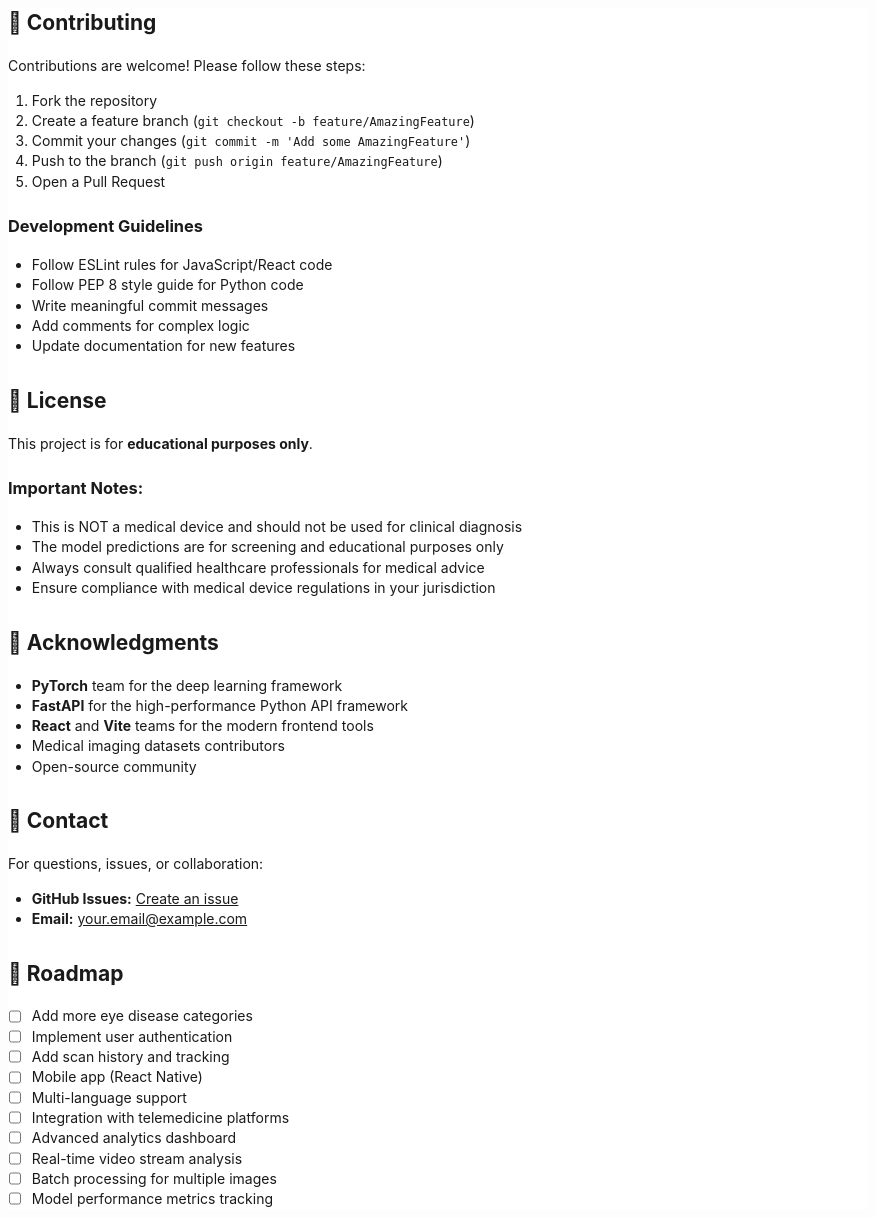 ## 🤝 Contributing

Contributions are welcome! Please follow these steps:

1. Fork the repository
2. Create a feature branch (`git checkout -b feature/AmazingFeature`)
3. Commit your changes (`git commit -m 'Add some AmazingFeature'`)
4. Push to the branch (`git push origin feature/AmazingFeature`)
5. Open a Pull Request

### Development Guidelines

- Follow ESLint rules for JavaScript/React code
- Follow PEP 8 style guide for Python code
- Write meaningful commit messages
- Add comments for complex logic
- Update documentation for new features

## 📝 License

This project is for **educational purposes only**. 

### Important Notes:
- This is NOT a medical device and should not be used for clinical diagnosis
- The model predictions are for screening and educational purposes only
- Always consult qualified healthcare professionals for medical advice
- Ensure compliance with medical device regulations in your jurisdiction

## 🙏 Acknowledgments

- **PyTorch** team for the deep learning framework
- **FastAPI** for the high-performance Python API framework
- **React** and **Vite** teams for the modern frontend tools
- Medical imaging datasets contributors
- Open-source community

## 📧 Contact

For questions, issues, or collaboration:

- **GitHub Issues:** [Create an issue](https://github.com/yourusername/EYE-problem-detection/issues)
- **Email:** your.email@example.com

## 🔄 Roadmap

- [ ] Add more eye disease categories
- [ ] Implement user authentication
- [ ] Add scan history and tracking
- [ ] Mobile app (React Native)
- [ ] Multi-language support
- [ ] Integration with telemedicine platforms
- [ ] Advanced analytics dashboard
- [ ] Real-time video stream analysis
- [ ] Batch processing for multiple images
- [ ] Model performance metrics tracking

